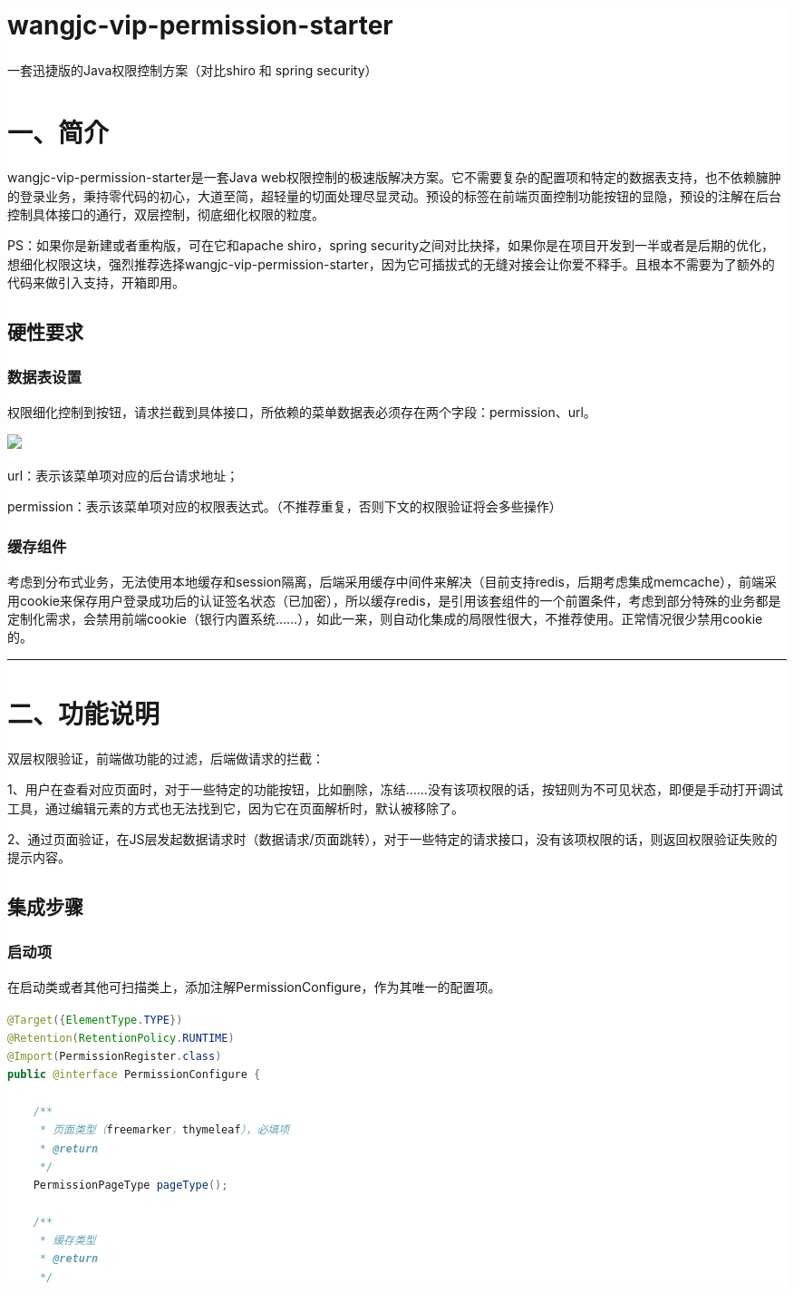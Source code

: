 # wangjc-vip-permission-starter

一套迅捷版的Java权限控制方案（对比shiro 和 spring security）

# 一、简介

wangjc-vip-permission-starter是一套Java web权限控制的极速版解决方案。它不需要复杂的配置项和特定的数据表支持，也不依赖臃肿的登录业务，秉持零代码的初心，大道至简，超轻量的切面处理尽显灵动。预设的标签在前端页面控制功能按钮的显隐，预设的注解在后台控制具体接口的通行，双层控制，彻底细化权限的粒度。



PS：如果你是新建或者重构版，可在它和apache shiro，spring security之间对比抉择，如果你是在项目开发到一半或者是后期的优化，想细化权限这块，强烈推荐选择wangjc-vip-permission-starter，因为它可插拔式的无缝对接会让你爱不释手。且根本不需要为了额外的代码来做引入支持，开箱即用。

## 硬性要求

### 数据表设置

权限细化控制到按钮，请求拦截到具体接口，所依赖的菜单数据表必须存在两个字段：permission、url。

![](http://www.wangjc.vip/group1/M00/00/01/rBAAD1_tLlmAWZSSAAHzeYeO3G8103.png)

url：表示该菜单项对应的后台请求地址；

permission：表示该菜单项对应的权限表达式。（不推荐重复，否则下文的权限验证将会多些操作）

### 缓存组件

考虑到分布式业务，无法使用本地缓存和session隔离，后端采用缓存中间件来解决（目前支持redis，后期考虑集成memcache），前端采用cookie来保存用户登录成功后的认证签名状态（已加密），所以缓存redis，是引用该套组件的一个前置条件，考虑到部分特殊的业务都是定制化需求，会禁用前端cookie（银行内置系统……），如此一来，则自动化集成的局限性很大，不推荐使用。正常情况很少禁用cookie的。

------

# 二、功能说明

双层权限验证，前端做功能的过滤，后端做请求的拦截：

1、用户在查看对应页面时，对于一些特定的功能按钮，比如删除，冻结……没有该项权限的话，按钮则为不可见状态，即便是手动打开调试工具，通过编辑元素的方式也无法找到它，因为它在页面解析时，默认被移除了。

2、通过页面验证，在JS层发起数据请求时（数据请求/页面跳转），对于一些特定的请求接口，没有该项权限的话，则返回权限验证失败的提示内容。

## 集成步骤

### 启动项

在启动类或者其他可扫描类上，添加注解PermissionConfigure，作为其唯一的配置项。

```java
@Target({ElementType.TYPE})
@Retention(RetentionPolicy.RUNTIME)
@Import(PermissionRegister.class)
public @interface PermissionConfigure {

    /**
     * 页面类型（freemarker，thymeleaf），必填项
     * @return
     */
    PermissionPageType pageType();

    /**
     * 缓存类型
     * @return
     */
```